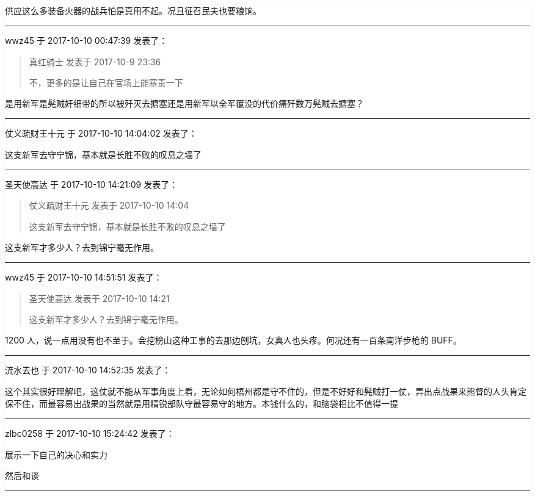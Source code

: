 供应这么多装备火器的战兵怕是真用不起。况且征召民夫也要粮饷。

---

wwz45 于 2017-10-10 00:47:39 发表了：

> 真红骑士 发表于 2017-10-9 23:36
>
> 不，更多的是让自己在官场上能塞责一下

是用新军是髡贼奸细带的所以被歼灭去搪塞还是用新军以全军覆没的代价痛歼数万髡贼去搪塞？

---

仗义疏财王十元 于 2017-10-10 14:04:02 发表了：

这支新军去守宁锦，基本就是长胜不败的叹息之墙了

---

圣天使高达 于 2017-10-10 14:21:09 发表了：

> 仗义疏财王十元 发表于 2017-10-10 14:04
>
> 这支新军去守宁锦，基本就是长胜不败的叹息之墙了

这支新军才多少人？去到锦宁毫无作用。

---

wwz45 于 2017-10-10 14:51:51 发表了：

> 圣天使高达 发表于 2017-10-10 14:21
>
> 这支新军才多少人？去到锦宁毫无作用。

1200 人，说一点用没有也不至于。会挖榜山这种工事的去那边刨坑，女真人也头疼。何况还有一百条南洋步枪的 BUFF。

---

流水去也 于 2017-10-10 14:52:35 发表了：

这个其实很好理解吧，这仗就不能从军事角度上看，无论如何梧州都是守不住的，但是不好好和髡贼打一仗，弄出点战果来熊督的人头肯定保不住，而最容易出战果的当然就是用精锐部队守最容易守的地方。本钱什么的，和脑袋相比不值得一提

---

zlbc0258 于 2017-10-10 15:24:42 发表了：

展示一下自己的决心和实力

然后和谈

---
